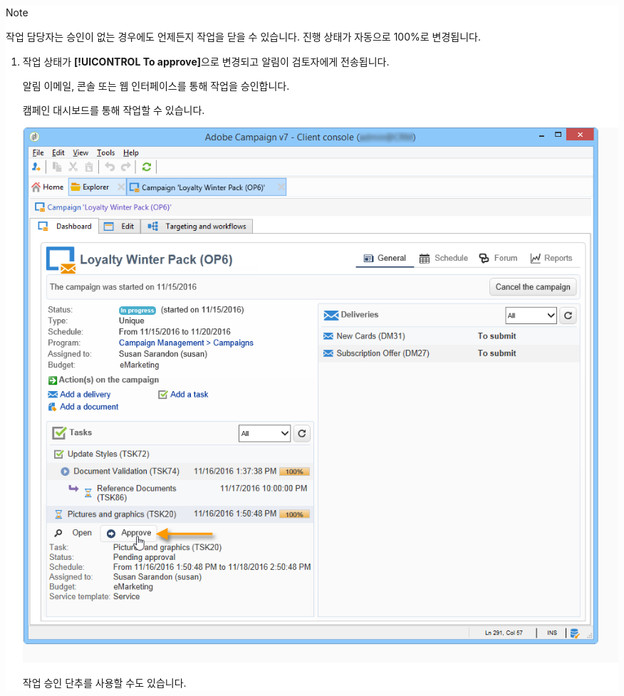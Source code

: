    >[!NOTE]
   >
   >작업 담당자는 승인이 없는 경우에도 언제든지 작업을 닫을 수 있습니다. 진행 상태가 자동으로 100%로 변경됩니다.

1. 작업 상태가 **[!UICONTROL To approve]**&#x200B;으로 변경되고 알림이 검토자에게 전송됩니다.

   알림 이메일, 콘솔 또는 웹 인터페이스를 통해 작업을 승인합니다.

   캠페인 대시보드를 통해 작업할 수 있습니다.

   ![](assets/s_ncs_user_task_console_validation.png)

   작업 승인 단추를 사용할 수도 있습니다.
